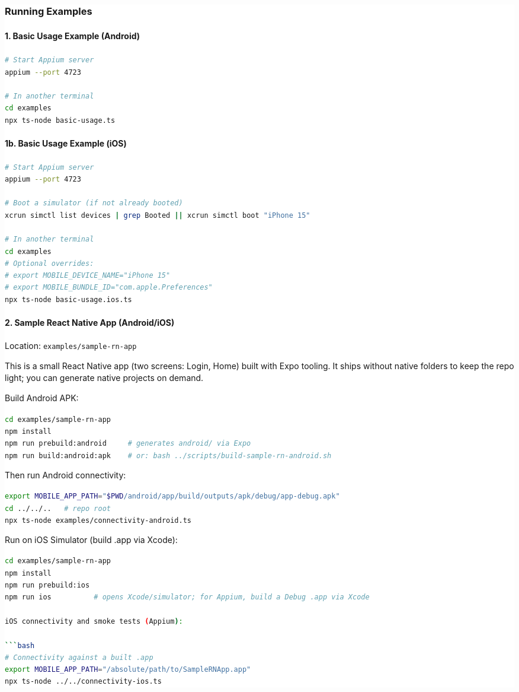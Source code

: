 ### Running Examples

#### 1. Basic Usage Example (Android)

```bash
# Start Appium server
appium --port 4723

# In another terminal
cd examples
npx ts-node basic-usage.ts
```

#### 1b. Basic Usage Example (iOS)

```bash
# Start Appium server
appium --port 4723

# Boot a simulator (if not already booted)
xcrun simctl list devices | grep Booted || xcrun simctl boot "iPhone 15"

# In another terminal
cd examples
# Optional overrides:
# export MOBILE_DEVICE_NAME="iPhone 15"
# export MOBILE_BUNDLE_ID="com.apple.Preferences"
npx ts-node basic-usage.ios.ts
```

#### 2. Sample React Native App (Android/iOS)

Location: `examples/sample-rn-app`

This is a small React Native app (two screens: Login, Home) built with Expo tooling. It ships without native folders to keep the repo light; you can generate native projects on demand.

Build Android APK:

```bash
cd examples/sample-rn-app
npm install
npm run prebuild:android     # generates android/ via Expo
npm run build:android:apk    # or: bash ../scripts/build-sample-rn-android.sh
```

Then run Android connectivity:

```bash
export MOBILE_APP_PATH="$PWD/android/app/build/outputs/apk/debug/app-debug.apk"
cd ../../..   # repo root
npx ts-node examples/connectivity-android.ts
```

Run on iOS Simulator (build .app via Xcode):

```bash
cd examples/sample-rn-app
npm install
npm run prebuild:ios
npm run ios          # opens Xcode/simulator; for Appium, build a Debug .app via Xcode

iOS connectivity and smoke tests (Appium):

```bash
# Connectivity against a built .app
export MOBILE_APP_PATH="/absolute/path/to/SampleRNApp.app"
npx ts-node ../../connectivity-ios.ts

```